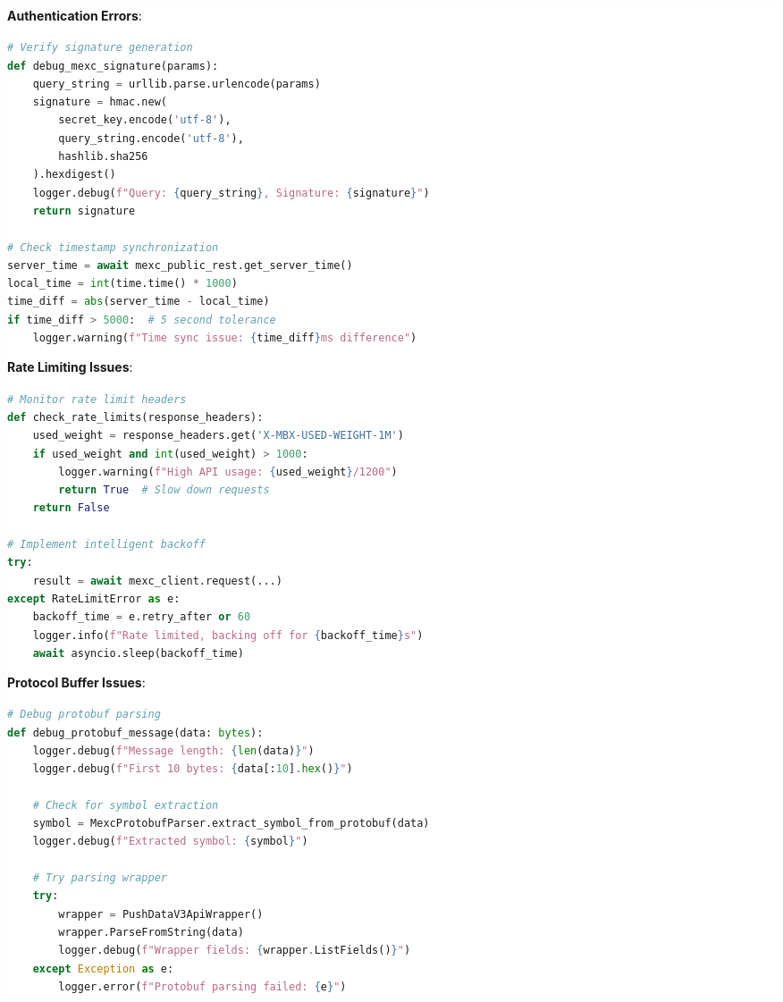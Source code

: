 **Authentication Errors**:
```python
# Verify signature generation
def debug_mexc_signature(params):
    query_string = urllib.parse.urlencode(params)
    signature = hmac.new(
        secret_key.encode('utf-8'),
        query_string.encode('utf-8'),
        hashlib.sha256
    ).hexdigest()
    logger.debug(f"Query: {query_string}, Signature: {signature}")
    return signature

# Check timestamp synchronization
server_time = await mexc_public_rest.get_server_time()
local_time = int(time.time() * 1000)
time_diff = abs(server_time - local_time)
if time_diff > 5000:  # 5 second tolerance
    logger.warning(f"Time sync issue: {time_diff}ms difference")
```

**Rate Limiting Issues**:
```python
# Monitor rate limit headers
def check_rate_limits(response_headers):
    used_weight = response_headers.get('X-MBX-USED-WEIGHT-1M')
    if used_weight and int(used_weight) > 1000:
        logger.warning(f"High API usage: {used_weight}/1200")
        return True  # Slow down requests
    return False

# Implement intelligent backoff
try:
    result = await mexc_client.request(...)
except RateLimitError as e:
    backoff_time = e.retry_after or 60
    logger.info(f"Rate limited, backing off for {backoff_time}s")
    await asyncio.sleep(backoff_time)
```

**Protocol Buffer Issues**:
```python
# Debug protobuf parsing
def debug_protobuf_message(data: bytes):
    logger.debug(f"Message length: {len(data)}")
    logger.debug(f"First 10 bytes: {data[:10].hex()}")
    
    # Check for symbol extraction
    symbol = MexcProtobufParser.extract_symbol_from_protobuf(data)
    logger.debug(f"Extracted symbol: {symbol}")
    
    # Try parsing wrapper
    try:
        wrapper = PushDataV3ApiWrapper()
        wrapper.ParseFromString(data)
        logger.debug(f"Wrapper fields: {wrapper.ListFields()}")
    except Exception as e:
        logger.error(f"Protobuf parsing failed: {e}")
```
